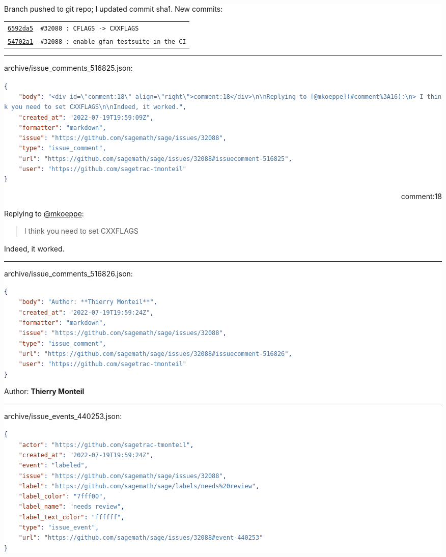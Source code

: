 <div id="comment:17"></div>

Branch pushed to git repo; I updated commit sha1. New commits:
<table><tr><td><a href="https://github.com/sagemath/sagetrac-mirror/commit/6592da5472ba3186193330e7096d4140e76a5e82"><code>6592da5</code></a></td><td><code>#32088 : CFLAGS -> CXXFLAGS</code></td></tr><tr><td><a href="https://github.com/sagemath/sagetrac-mirror/commit/54702a1732248253ca30242345d31831fc2a5f7a"><code>54702a1</code></a></td><td><code>#32088 : enable gfan testsuite in the CI</code></td></tr></table>




---

archive/issue_comments_516825.json:
```json
{
    "body": "<div id=\"comment:18\" align=\"right\">comment:18</div>\n\nReplying to [@mkoeppe](#comment%3A16):\n> I think you need to set CXXFLAGS\n\nIndeed, it worked.",
    "created_at": "2022-07-19T19:59:09Z",
    "formatter": "markdown",
    "issue": "https://github.com/sagemath/sage/issues/32088",
    "type": "issue_comment",
    "url": "https://github.com/sagemath/sage/issues/32088#issuecomment-516825",
    "user": "https://github.com/sagetrac-tmonteil"
}
```

<div id="comment:18" align="right">comment:18</div>

Replying to [@mkoeppe](#comment%3A16):
> I think you need to set CXXFLAGS

Indeed, it worked.



---

archive/issue_comments_516826.json:
```json
{
    "body": "Author: **Thierry Monteil**",
    "created_at": "2022-07-19T19:59:24Z",
    "formatter": "markdown",
    "issue": "https://github.com/sagemath/sage/issues/32088",
    "type": "issue_comment",
    "url": "https://github.com/sagemath/sage/issues/32088#issuecomment-516826",
    "user": "https://github.com/sagetrac-tmonteil"
}
```

Author: **Thierry Monteil**



---

archive/issue_events_440253.json:
```json
{
    "actor": "https://github.com/sagetrac-tmonteil",
    "created_at": "2022-07-19T19:59:24Z",
    "event": "labeled",
    "issue": "https://github.com/sagemath/sage/issues/32088",
    "label": "https://github.com/sagemath/sage/labels/needs%20review",
    "label_color": "7fff00",
    "label_name": "needs review",
    "label_text_color": "ffffff",
    "type": "issue_event",
    "url": "https://github.com/sagemath/sage/issues/32088#event-440253"
}
```